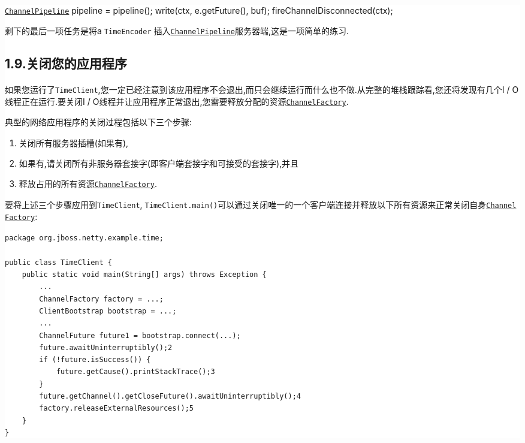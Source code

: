 <a class="ulink" href="http://docs.jboss.org/netty/3.2/api/org/jboss/netty/channel/ChannelPipeline.html"><code class="interfacename">ChannelPipeline</code></a> pipeline = pipeline();
write(ctx, e.getFuture(), buf);
fireChannelDisconnected(ctx);</pre><p></p></td></tr></tbody></table>

剩下的最后一项任务是将a `TimeEncoder` 插入[`ChannelPipeline`](http://docs.jboss.org/netty/3.2/api/org/jboss/netty/channel/ChannelPipeline.html)服务器端,这是一项简单的练习.

## 1.9.关闭您的应用程序

如果您运行了`TimeClient`,您一定已经注意到该应用程序不会退出,而只会继续运行而什么也不做.从完整的堆栈跟踪看,您还将发现有几个I / O线程正在运行.要关闭I / O线程并让应用程序正常退出,您需要释放分配的资源[`ChannelFactory`](http://docs.jboss.org/netty/3.2/api/org/jboss/netty/channel/ChannelFactory.html).

典型的网络应用程序的关闭过程包括以下三个步骤:

1.  关闭所有服务器插槽(如果有),
    
2.  如果有,请关闭所有非服务器套接字(即客户端套接字和可接受的套接字),并且
    
3.  释放占用的所有资源[`ChannelFactory`](http://docs.jboss.org/netty/3.2/api/org/jboss/netty/channel/ChannelFactory.html).
    

要将上述三个步骤应用到`TimeClient`, `TimeClient.main()`可以通过关闭唯一的一个客户端连接并释放以下所有资源来正常关闭自身[`ChannelFactory`](http://docs.jboss.org/netty/3.2/api/org/jboss/netty/channel/ChannelFactory.html):

```
package org.jboss.netty.example.time;

public class TimeClient {
    public static void main(String[] args) throws Exception {
        ...
        ChannelFactory factory = ...;
        ClientBootstrap bootstrap = ...;
        ...
        ChannelFuture future1 = bootstrap.connect(...);
        future.awaitUninterruptibly();2
        if (!future.isSuccess()) {
            future.getCause().printStackTrace();3
        }
        future.getChannel().getCloseFuture().awaitUninterruptibly();4
        factory.releaseExternalResources();5
    }
}
```
